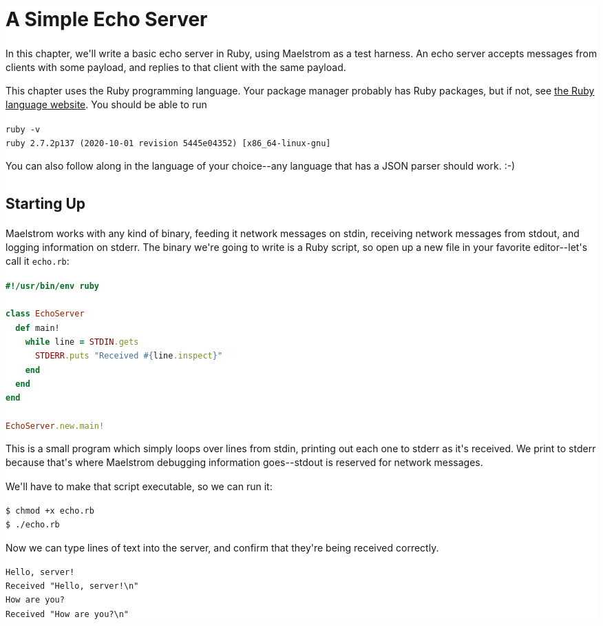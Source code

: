 # A Simple Echo Server

In this chapter, we'll write a basic echo server in Ruby, using Maelstrom as a
test harness. An echo server accepts messages from clients with some payload,
and replies to that client with the same payload.

This chapter uses the Ruby programming language. Your package manager probably
has Ruby packages, but if not, see [the Ruby language
website](https://www.ruby-lang.org/en/documentation/installation/). You should
be able to run

```
ruby -v
ruby 2.7.2p137 (2020-10-01 revision 5445e04352) [x86_64-linux-gnu]
```

You can also follow along in the language of your choice--any language that has
a JSON parser should work. :-)

## Starting Up

Maelstrom works with any kind of binary, feeding it network messages on
stdin, receiving network messages from stdout, and logging information on
stderr. The binary we're going to write is a Ruby script, so open up a new
file in your favorite editor--let's call it `echo.rb`:

```rb
#!/usr/bin/env ruby

class EchoServer
  def main!
    while line = STDIN.gets
      STDERR.puts "Received #{line.inspect}"
    end
  end
end

EchoServer.new.main!
```

This is a small program which simply loops over lines from stdin, printing out
each one to stderr as it's received. We print to stderr because that's where Maelstrom debugging information goes--stdout is reserved for network messages.

We'll have to make that script executable, so we can run it:

```
$ chmod +x echo.rb
$ ./echo.rb
```

Now we can type lines of text into the server, and confirm that they're being
received correctly.

```
Hello, server!
Received "Hello, server!\n"
How are you?
Received "How are you?\n"
```
